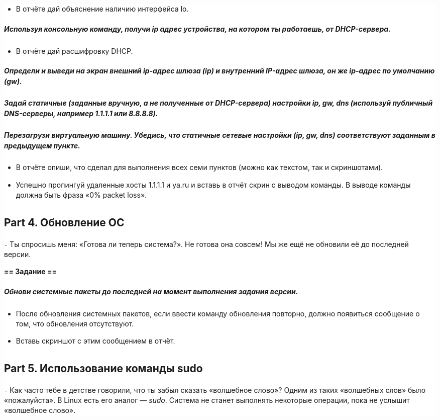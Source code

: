 - В отчёте дай объяснение наличию интерфейса lo.  

##### Используя консольную команду, получи ip адрес устройства, на котором ты работаешь, от DHCP-сервера.

- В отчёте дай расшифровку DHCP.  

##### Определи и выведи на экран внешний ip-адрес шлюза (ip) и внутренний IP-адрес шлюза, он же ip-адрес по умолчанию (gw).

##### Задай статичные (заданные вручную, а не полученные от DHCP-сервера) настройки ip, gw, dns (используй публичный DNS-серверы, например 1.1.1.1 или 8.8.8.8).  

##### Перезагрузи виртуальную машину. Убедись, что статичные сетевые настройки (ip, gw, dns) соответствуют заданным в предыдущем пункте.  

  

- В отчёте опиши, что сделал для выполнения всех семи пунктов (можно как текстом, так и скриншотами).

- Успешно пропингуй удаленные хосты 1.1.1.1 и ya.ru и вставь в отчёт скрин с выводом команды. В выводе команды должна быть фраза «0% packet loss».

  

## Part 4. Обновление ОС

  

`-` Ты спросишь меня: «Готова ли теперь система?». Не готова она совсем! Мы же ещё не обновили её до последней версии.

  

**== Задание ==**

  

##### Обнови системные пакеты до последней на момент выполнения задания версии.  

  

- После обновления системных пакетов, если ввести команду обновления повторно, должно появиться сообщение о том, что обновления отсутствуют.

- Вставь скриншот с этим сообщением в отчёт.

  

## Part 5. Использование команды **sudo**

  

`-` Как часто тебе в детстве говорили, что ты забыл сказать «волшебное слово»? Одним из таких «волшебных слов» было «пожалуйста». В Linux есть его аналог — _sudo_. Система не станет выполнять некоторые операции, пока не услышит «волшебное слово».
